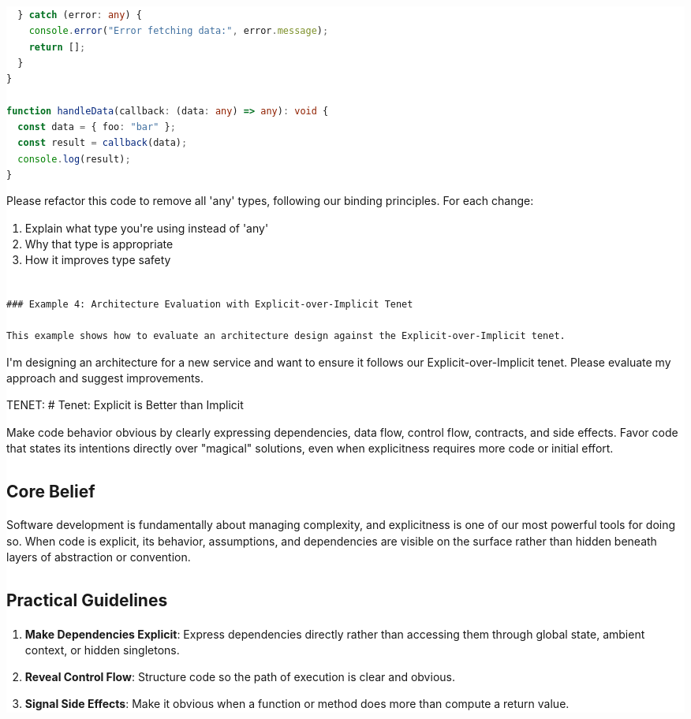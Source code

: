 ```typescript
  } catch (error: any) {
    console.error("Error fetching data:", error.message);
    return [];
  }
}

function handleData(callback: (data: any) => any): void {
  const data = { foo: "bar" };
  const result = callback(data);
  console.log(result);
}
```

Please refactor this code to remove all 'any' types, following our binding principles.
For each change:

1. Explain what type you're using instead of 'any'
1. Why that type is appropriate
1. How it improves type safety

```

### Example 4: Architecture Evaluation with Explicit-over-Implicit Tenet

This example shows how to evaluate an architecture design against the Explicit-over-Implicit tenet.

```

I'm designing an architecture for a new service and want to ensure it follows our
Explicit-over-Implicit tenet. Please evaluate my approach and suggest improvements.

TENET: # Tenet: Explicit is Better than Implicit

Make code behavior obvious by clearly expressing dependencies, data flow, control flow,
contracts, and side effects. Favor code that states its intentions directly over
"magical" solutions, even when explicitness requires more code or initial effort.

## Core Belief

Software development is fundamentally about managing complexity, and explicitness is one
of our most powerful tools for doing so. When code is explicit, its behavior,
assumptions, and dependencies are visible on the surface rather than hidden beneath
layers of abstraction or convention.

## Practical Guidelines

1. **Make Dependencies Explicit**: Express dependencies directly rather than accessing
   them through global state, ambient context, or hidden singletons.

1. **Reveal Control Flow**: Structure code so the path of execution is clear and
   obvious.

1. **Signal Side Effects**: Make it obvious when a function or method does more than
   compute a return value.
